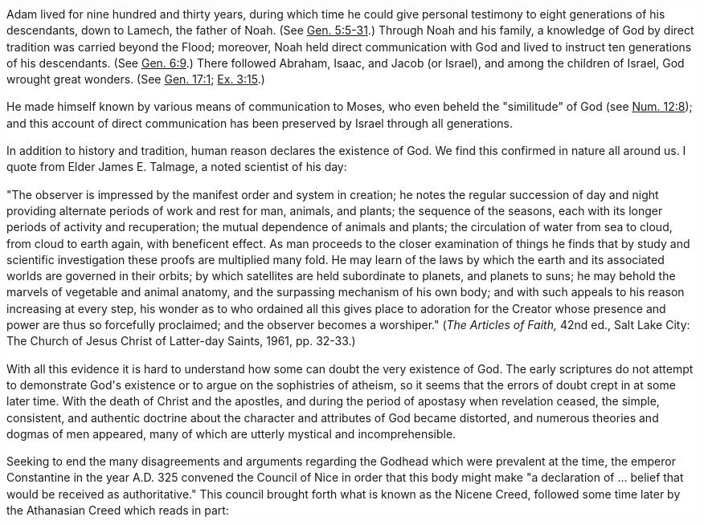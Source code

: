 Adam lived for nine hundred and thirty years, during which time he could give
personal testimony to eight generations of his descendants, down to Lamech,
the father of Noah. (See [Gen.
5:5-31](https://www.lds.org/scriptures/ot/gen/5.5-31?lang=eng#4).) Through
Noah and his family, a knowledge of God by direct tradition was carried beyond
the Flood; moreover, Noah held direct communication with God and lived to
instruct ten generations of his descendants. (See [Gen.
6:9](https://www.lds.org/scriptures/ot/gen/6.9?lang=eng#8).) There followed
Abraham, Isaac, and Jacob (or Israel), and among the children of Israel, God
wrought great wonders. (See [Gen.
17:1](https://www.lds.org/scriptures/ot/gen/17.1?lang=eng#0); [Ex.
3:15](https://www.lds.org/scriptures/ot/ex/3.15?lang=eng#14).)

He made himself known by various means of communication to Moses, who even
beheld the "similitude" of God (see [Num.
12:8](https://www.lds.org/scriptures/ot/num/12.8?lang=eng#7)); and this
account of direct communication has been preserved by Israel through all
generations.

In addition to history and tradition, human reason declares the existence of
God. We find this confirmed in nature all around us. I quote from Elder James
E. Talmage, a noted scientist of his day:

"The observer is impressed by the manifest order and system in creation; he
notes the regular succession of day and night providing alternate periods of
work and rest for man, animals, and plants; the sequence of the seasons, each
with its longer periods of activity and recuperation; the mutual dependence of
animals and plants; the circulation of water from sea to cloud, from cloud to
earth again, with beneficent effect. As man proceeds to the closer examination
of things he finds that by study and scientific investigation these proofs are
multiplied many fold. He may learn of the laws by which the earth and its
associated worlds are governed in their orbits; by which satellites are held
subordinate to planets, and planets to suns; he may behold the marvels of
vegetable and animal anatomy, and the surpassing mechanism of his own body;
and with such appeals to his reason increasing at every step, his wonder as to
who ordained all this gives place to adoration for the Creator whose presence
and power are thus so forcefully proclaimed; and the observer becomes a
worshiper." (_The Articles of Faith,_ 42nd ed., Salt Lake City: The Church of
Jesus Christ of Latter-day Saints, 1961, pp. 32-33.)

With all this evidence it is hard to understand how some can doubt the very
existence of God. The early scriptures do not attempt to demonstrate God's
existence or to argue on the sophistries of atheism, so it seems that the
errors of doubt crept in at some later time. With the death of Christ and the
apostles, and during the period of apostasy when revelation ceased, the
simple, consistent, and authentic doctrine about the character and attributes
of God became distorted, and numerous theories and dogmas of men appeared,
many of which are utterly mystical and incomprehensible.

Seeking to end the many disagreements and arguments regarding the Godhead
which were prevalent at the time, the emperor Constantine in the year A.D. 325
convened the Council of Nice in order that this body might make "a declaration
of ... belief that would be received as authoritative." This council brought
forth what is known as the Nicene Creed, followed some time later by the
Athanasian Creed which reads in part:
